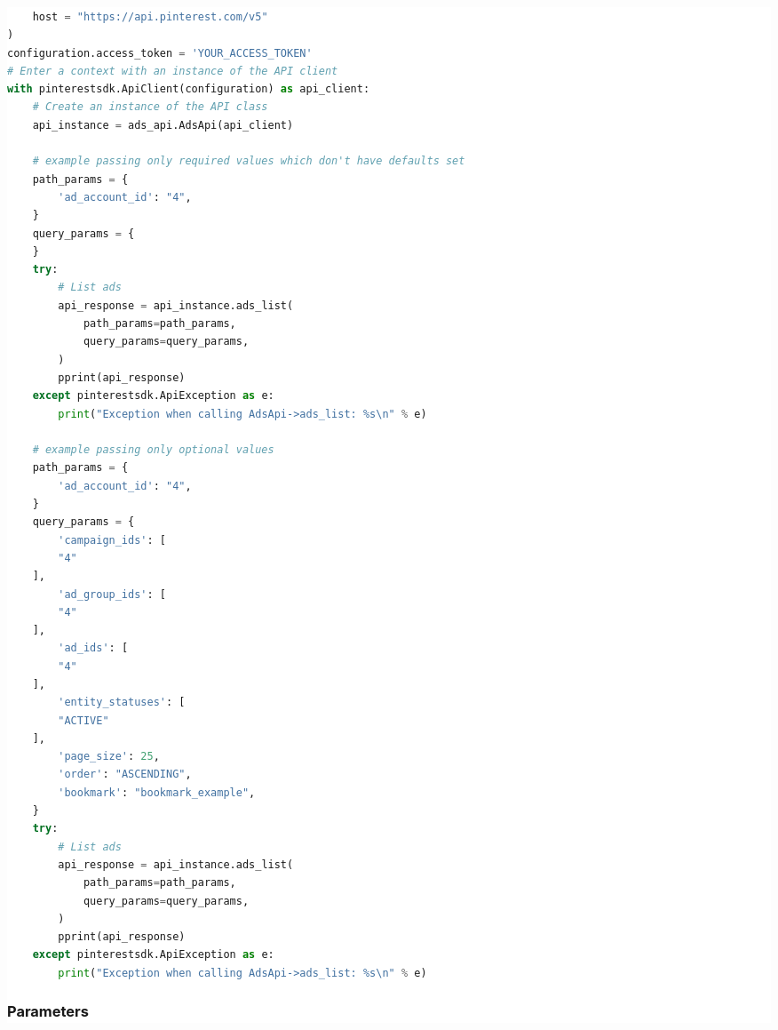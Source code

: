 ```python
    host = "https://api.pinterest.com/v5"
)
configuration.access_token = 'YOUR_ACCESS_TOKEN'
# Enter a context with an instance of the API client
with pinterestsdk.ApiClient(configuration) as api_client:
    # Create an instance of the API class
    api_instance = ads_api.AdsApi(api_client)

    # example passing only required values which don't have defaults set
    path_params = {
        'ad_account_id': "4",
    }
    query_params = {
    }
    try:
        # List ads
        api_response = api_instance.ads_list(
            path_params=path_params,
            query_params=query_params,
        )
        pprint(api_response)
    except pinterestsdk.ApiException as e:
        print("Exception when calling AdsApi->ads_list: %s\n" % e)

    # example passing only optional values
    path_params = {
        'ad_account_id': "4",
    }
    query_params = {
        'campaign_ids': [
        "4"
    ],
        'ad_group_ids': [
        "4"
    ],
        'ad_ids': [
        "4"
    ],
        'entity_statuses': [
        "ACTIVE"
    ],
        'page_size': 25,
        'order': "ASCENDING",
        'bookmark': "bookmark_example",
    }
    try:
        # List ads
        api_response = api_instance.ads_list(
            path_params=path_params,
            query_params=query_params,
        )
        pprint(api_response)
    except pinterestsdk.ApiException as e:
        print("Exception when calling AdsApi->ads_list: %s\n" % e)
```
### Parameters
